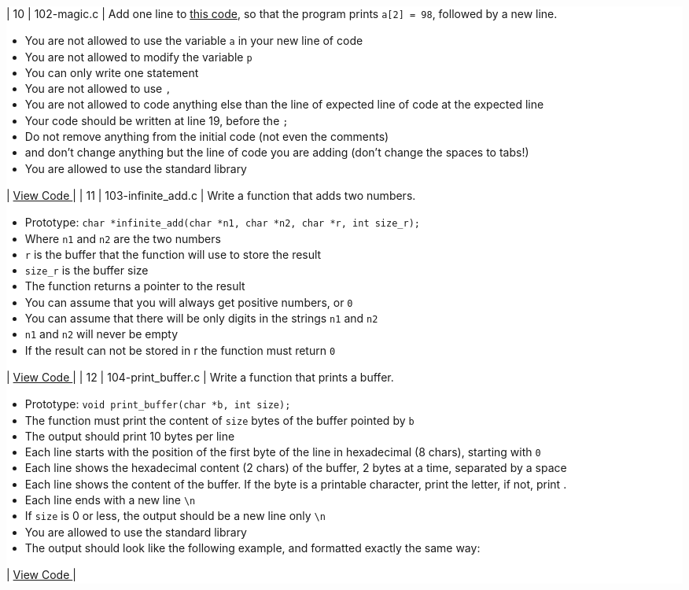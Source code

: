 | 10 | 102-magic.c | Add one line to <a href = "https://github.com/holbertonschool/make_magic_happen/blob/master/magic.c"> this code</a>, so that the program prints `a[2] = 98`, followed by a new line.<ul><li> You are not allowed to use the variable `a` in your new line of code </li><li> You are not allowed to modify the variable `p` </li><li> You can only write one statement </li><li> You are not allowed to use `,` </li><li> You are not allowed to code anything else than the line of expected line of code at the expected line </li><li> Your code should be written at line 19, before the `;` </li><li> Do not remove anything from the initial code (not even the comments) </li><li> and don’t change anything but the line of code you are adding (don’t change the spaces to tabs!) </li><li> You are allowed to use the standard library </li></ul> | <a href = "https://github.com/Gtindi/alx-low_level_programming/blob/main/0x06-pointers_arrays_strings/102-magic.c"> View Code </a> |
| 11 | 103-infinite_add.c | Write a function that adds two numbers.<ul><li> Prototype: `char *infinite_add(char *n1, char *n2, char *r, int size_r);` </li><li> Where `n1` and `n2` are the two numbers </li><li> `r` is the buffer that the function will use to store the result </li><li> `size_r` is the buffer size </li><li> The function returns a pointer to the result </li><li> You can assume that you will always get positive numbers, or `0` </li><li> You can assume that there will be only digits in the strings `n1` and `n2` </li><li> `n1` and `n2` will never be empty </li><li> If the result can not be stored in r the function must return `0` </li></ul> | <a href = "https://github.com/Gtindi/alx-low_level_programming/blob/main/0x06-pointers_arrays_strings/103-infinite_add.c"> View Code </a> |
| 12 | 104-print_buffer.c | Write a function that prints a buffer.<ul><li> Prototype: `void print_buffer(char *b, int size);` </li><li> The function must print the content of `size` bytes of the buffer pointed by `b` </li><li> The output should print 10 bytes per line </li><li> Each line starts with the position of the first byte of the line in hexadecimal (8 chars), starting with `0` </li><li> Each line shows the hexadecimal content (2 chars) of the buffer, 2 bytes at a time, separated by a space </li><li> Each line shows the content of the buffer. If the byte is a printable character, print the letter, if not, print . </li><li> Each line ends with a new line `\n` </li><li> If `size` is 0 or less, the output should be a new line only `\n` </li><li> You are allowed to use the standard library </li><li> The output should look like the following example, and formatted exactly the same way: </li></ul> | <a href = "https://github.com/Gtindi/alx-low_level_programming/blob/main/0x06-pointers_arrays_strings/104-print_buffer.c"> View Code </a> |
